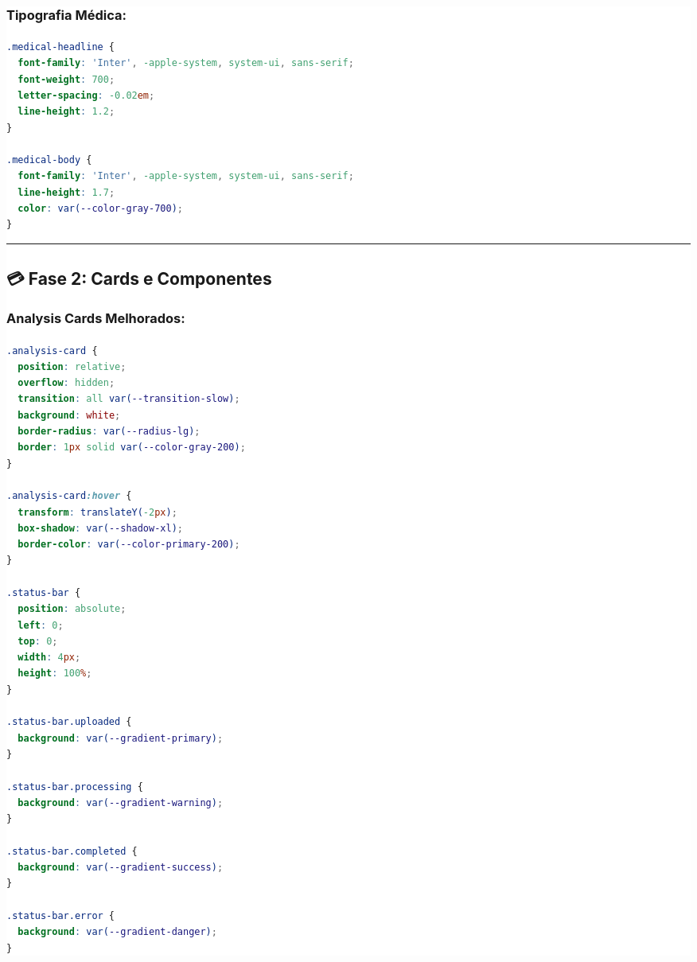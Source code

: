 ```css
```

### **Tipografia Médica:**

```css
.medical-headline {
  font-family: 'Inter', -apple-system, system-ui, sans-serif;
  font-weight: 700;
  letter-spacing: -0.02em;
  line-height: 1.2;
}

.medical-body {
  font-family: 'Inter', -apple-system, system-ui, sans-serif;
  line-height: 1.7;
  color: var(--color-gray-700);
}
```

---

## 💳 **Fase 2: Cards e Componentes**

### **Analysis Cards Melhorados:**

```css
.analysis-card {
  position: relative;
  overflow: hidden;
  transition: all var(--transition-slow);
  background: white;
  border-radius: var(--radius-lg);
  border: 1px solid var(--color-gray-200);
}

.analysis-card:hover {
  transform: translateY(-2px);
  box-shadow: var(--shadow-xl);
  border-color: var(--color-primary-200);
}

.status-bar {
  position: absolute;
  left: 0;
  top: 0;
  width: 4px;
  height: 100%;
}

.status-bar.uploaded {
  background: var(--gradient-primary);
}

.status-bar.processing {
  background: var(--gradient-warning);
}

.status-bar.completed {
  background: var(--gradient-success);
}

.status-bar.error {
  background: var(--gradient-danger);
}
```